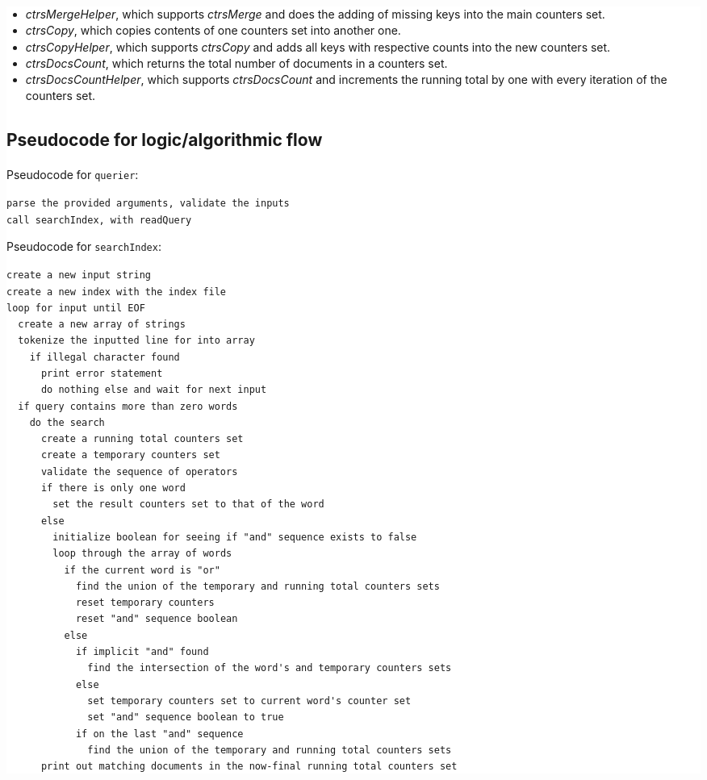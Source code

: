 - _ctrsMergeHelper_, which supports _ctrsMerge_ and does the adding of missing
keys into the main counters set.
- _ctrsCopy_, which copies contents of one counters set into another one.
- _ctrsCopyHelper_, which supports _ctrsCopy_ and adds all keys with respective
counts into the new counters set.
- _ctrsDocsCount_, which returns the total number of documents in a counters
set.
- _ctrsDocsCountHelper_, which supports _ctrsDocsCount_ and increments the
running total by one with every iteration of the counters set.

## Pseudocode for logic/algorithmic flow

Pseudocode for `querier`:

```
parse the provided arguments, validate the inputs
call searchIndex, with readQuery
```

Pseudocode for `searchIndex`:

```
create a new input string
create a new index with the index file
loop for input until EOF
  create a new array of strings
  tokenize the inputted line for into array
    if illegal character found
      print error statement
      do nothing else and wait for next input
  if query contains more than zero words
    do the search
      create a running total counters set
      create a temporary counters set
      validate the sequence of operators
      if there is only one word
        set the result counters set to that of the word
      else
        initialize boolean for seeing if "and" sequence exists to false
        loop through the array of words
          if the current word is "or"
            find the union of the temporary and running total counters sets
            reset temporary counters
            reset "and" sequence boolean
          else
            if implicit "and" found
              find the intersection of the word's and temporary counters sets
            else
              set temporary counters set to current word's counter set
              set "and" sequence boolean to true
            if on the last "and" sequence
              find the union of the temporary and running total counters sets
      print out matching documents in the now-final running total counters set
```
